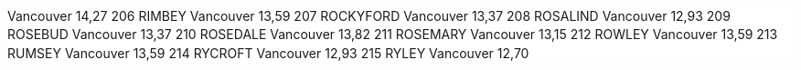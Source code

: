 <td>Vancouver</td>
<td>14,27</td>
</tr>
<tr>
<td>206</td>
<td>RIMBEY</td>
<td>Vancouver</td>
<td>13,59</td>
</tr>
<tr>
<td>207</td>
<td>ROCKYFORD</td>
<td>Vancouver</td>
<td>13,37</td>
</tr>
<tr>
<td>208</td>
<td>ROSALIND</td>
<td>Vancouver</td>
<td>12,93</td>
</tr>
<tr>
<td>209</td>
<td>ROSEBUD</td>
<td>Vancouver</td>
<td>13,37</td>
</tr>
<tr>
<td>210</td>
<td>ROSEDALE</td>
<td>Vancouver</td>
<td>13,82</td>
</tr>
<tr>
<td>211</td>
<td>ROSEMARY</td>
<td>Vancouver</td>
<td>13,15</td>
</tr>
<tr>
<td>212</td>
<td>ROWLEY</td>
<td>Vancouver</td>
<td>13,59</td>
</tr>
<tr>
<td>213</td>
<td>RUMSEY</td>
<td>Vancouver</td>
<td>13,59</td>
</tr>
<tr>
<td>214</td>
<td>RYCROFT</td>
<td>Vancouver</td>
<td>12,93</td>
</tr>
<tr>
<td>215</td>
<td>RYLEY</td>
<td>Vancouver</td>
<td>12,70</td>
</tr>
<tr>